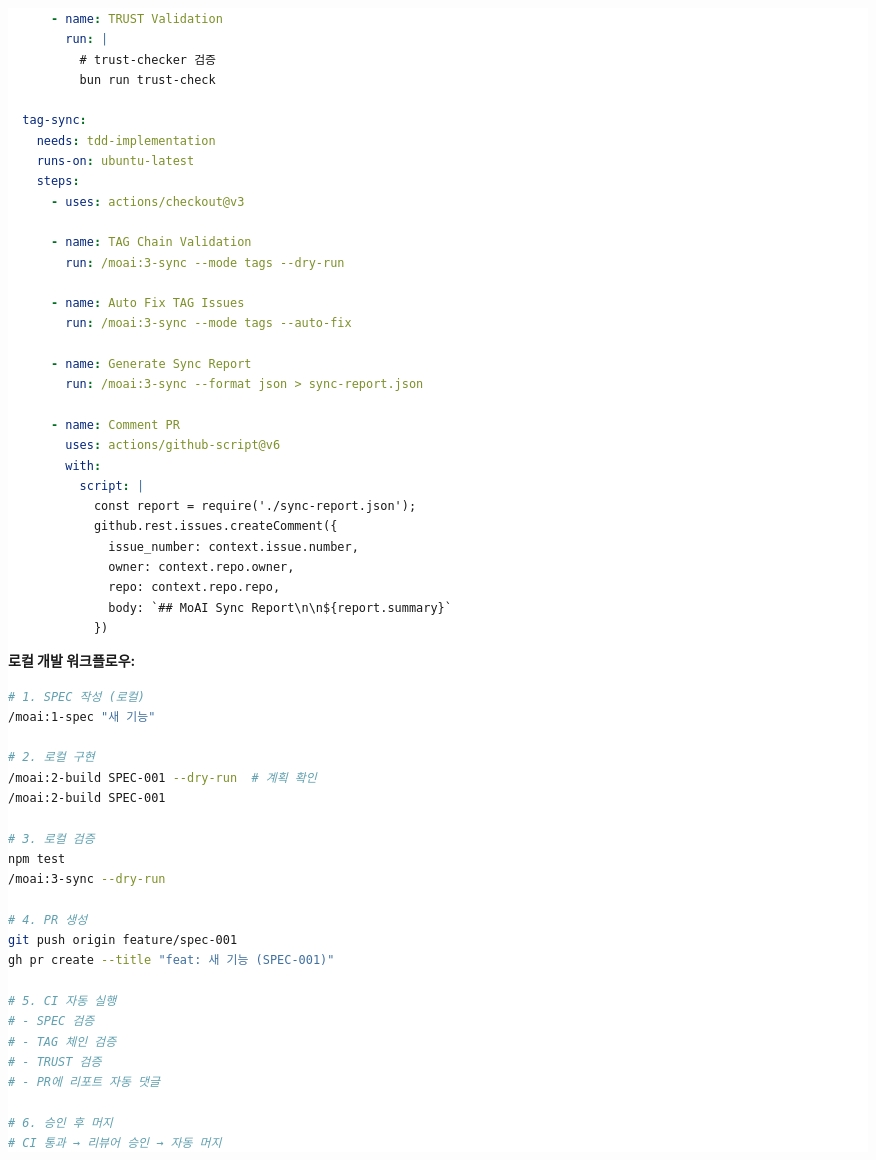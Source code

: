```yaml
      - name: TRUST Validation
        run: |
          # trust-checker 검증
          bun run trust-check

  tag-sync:
    needs: tdd-implementation
    runs-on: ubuntu-latest
    steps:
      - uses: actions/checkout@v3

      - name: TAG Chain Validation
        run: /moai:3-sync --mode tags --dry-run

      - name: Auto Fix TAG Issues
        run: /moai:3-sync --mode tags --auto-fix

      - name: Generate Sync Report
        run: /moai:3-sync --format json > sync-report.json

      - name: Comment PR
        uses: actions/github-script@v6
        with:
          script: |
            const report = require('./sync-report.json');
            github.rest.issues.createComment({
              issue_number: context.issue.number,
              owner: context.repo.owner,
              repo: context.repo.repo,
              body: `## MoAI Sync Report\n\n${report.summary}`
            })
```

**로컬 개발 워크플로우:**

```bash
# 1. SPEC 작성 (로컬)
/moai:1-spec "새 기능"

# 2. 로컬 구현
/moai:2-build SPEC-001 --dry-run  # 계획 확인
/moai:2-build SPEC-001

# 3. 로컬 검증
npm test
/moai:3-sync --dry-run

# 4. PR 생성
git push origin feature/spec-001
gh pr create --title "feat: 새 기능 (SPEC-001)"

# 5. CI 자동 실행
# - SPEC 검증
# - TAG 체인 검증
# - TRUST 검증
# - PR에 리포트 자동 댓글

# 6. 승인 후 머지
# CI 통과 → 리뷰어 승인 → 자동 머지
```
